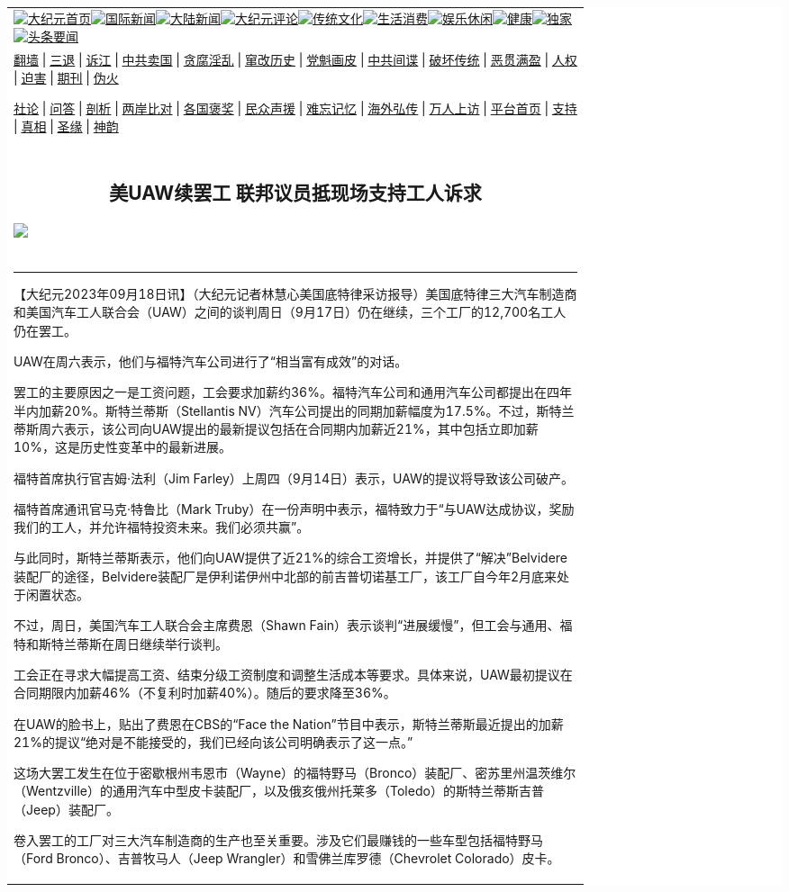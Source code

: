 <a name="1" id="1" target="_blank"></a><span id="1"></span>
<table align=center border="0"><tr><td colspan="2" VALIGN=TOP><a href="https://github.com/1992513/djy/blob/master/gb/nf1351518.md#1"><img src="https://raw.githubusercontent.com/1992513/www/master/t/djy/1.jpg" title="大纪元首页" alt="大纪元首页"></a><a href="https://github.com/1992513/djy/blob/master/gb/n24hr.md#1"><img src="https://raw.githubusercontent.com/1992513/www/master/t/djy/3.jpg" title="国际新闻" alt="国际新闻"></a><a href="https://github.com/1992513/djy/blob/master/gb/nsc413.md#1"><img src="https://raw.githubusercontent.com/1992513/www/master/t/djy/4.jpg" title="大陆新闻" alt="大陆新闻"></a><a href="https://github.com/1992513/djy/blob/master/gb/news392.md#1"><img src="https://raw.githubusercontent.com/1992513/www/master/t/djy/5.jpg" title="大纪元评论" alt="大纪元评论"></a><a href="https://github.com/1992513/djy/blob/master/gb/news2007.md#1"><img src="https://raw.githubusercontent.com/1992513/www/master/t/djy/6.jpg" title="传统文化" alt="传统文化"></a><a href="https://github.com/1992513/djy/blob/master/gb/news2008.md#1"><img src="https://raw.githubusercontent.com/1992513/www/master/t/djy/7.jpg" title="生活消费" alt="生活消费"></a><a href="https://github.com/1992513/djy/blob/master/gb/ncyule.md#1"><img src="https://raw.githubusercontent.com/1992513/www/master/t/djy/8.jpg" title="娱乐休闲" alt="娱乐休闲"></a><a href="https://github.com/1992513/djy/blob/master/gb/nsc1002.md#1"><img src="https://raw.githubusercontent.com/1992513/www/master/t/djy/9.jpg" title="健康" alt="健康"></a><a href="https://github.com/1992513/djy/blob/master/gb/nf6092.md#1"><img src="https://raw.githubusercontent.com/1992513/www/master/t/djy/10a.jpg" title="独家" alt="独家"></a><a href="https://github.com/1992513/djy/blob/master/gb/nf4514.md#1"><img src="https://raw.githubusercontent.com/1992513/www/master/t/djy/12a.jpg" title="头条要闻" alt="头条要闻"></a></td></tr>
<tr><td colspan="2" VALIGN=TOP><a target="_blank" href="https://github.com/1992513/www/blob/master/README.md?zsrh#1">翻墙</a> | <a target="_blank" href="https://github.com/1992513/djy/blob/master/gb/nf5657.md#1">三退</a> | <a target="_blank" href="https://github.com/1992513/djy/blob/master/gb/nf6124.md#1">诉江</a> | <a target="_blank" href="https://github.com/1992513/djy/blob/master/gb/nf1176117.md#1">中共卖国</a> | <a target="_blank" href="https://github.com/1992513/djy/blob/master/gb/nf5773.md#1">贪腐淫乱</a> | <a target="_blank" href="https://github.com/1992513/djy/blob/master/gb/nf1176115.md#1">窜改历史</a> | <a target="_blank" href="https://github.com/1992513/djy/blob/master/gb/nf1176107.md#1">党魁画皮</a> | <a target="_blank" href="https://github.com/1992513/djy/blob/master/gb/nf1320400.md#1">中共间谍</a> | <a target="_blank" href="https://github.com/1992513/djy/blob/master/gb/nf1176114.md#1">破坏传统</a> | <a target="_blank" href="https://github.com/1992513/ntdtv/blob/master/gb/prog447_1.md#1">恶贯满盈</a> | <a target="_blank" href="https://github.com/1992513/djy/blob/master/gb/ncid278.md#1">人权</a> | <a target="_blank" href="https://github.com/1992513/djy/blob/master/gb/nf1176111.md#1">迫害</a> | <a target="_blank" href="https://gitlab.com/szzdlab/mh-qikan/blob/master/README.md#1">期刊</a> | <a target="_blank" href="https://github.com/1992513/djy/blob/master/gb/nf5562.md#1">伪火</a></p><p><a target="_blank" href="https://github.com/1992513/djy/blob/master/gb/9p.md#1">社论</a> | <a target="_blank" href="https://github.com/1992513/djy/blob/master/gb/nf4378.md#1">问答</a> | <a target="_blank" href="https://github.com/1992513/djy/blob/master/gb/nf5792.md#1">剖析</a> | <a target="_blank" href="https://github.com/1992513/djy/blob/master/gb/nf5735.md#1">两岸比对</a> | <a target="_blank" href="https://github.com/1992513/djy/blob/master/gb/nf6119.md#1">各国褒奖</a> | <a target="_blank" href="https://github.com/1992513/djy/blob/master/gb/nf6120.md#1">民众声援</a> | <a target="_blank" href="https://github.com/1992513/djy/blob/master/gb/nf1188594.md#1">难忘记忆</a> | <a target="_blank" href="https://github.com/1992513/djy/blob/master/gb/nf3180.md#1">海外弘传</a> | <a target="_blank" href="https://github.com/1992513/djy/blob/master/gb/nf5410.md#1">万人上访</a> | <a target="_blank" href="https://github.com/1992513/www/blob/master/README.md?zsrh#1">平台首页</a> | <a target="_blank" href="https://github.com/1992513/djy/blob/master/gb/nf4386.md#1">支持</a> | <a target="_blank" href="https://github.com/1992513/djy/blob/master/gb/nf4389.md#1">真相</a> | <a target="_blank" href="https://github.com/1992513/djy/blob/master/gb/nf5790.md#1">圣缘</a> | <a target="_blank" href="https://github.com/1992513/djy/blob/master/gb/nf4786.md#1">神韵</a></td></tr>
<tr><td VALIGN=TOP width="626"><h2 align=center>美UAW续罢工 联邦议员抵现场支持工人诉求</h2>
<img width="600" src="https://i.epochtimes.com/assets/uploads/2023/09/id14075702-DSC2786-600x400.jpg" />
<h6></h6>
<hr>
	<p>【大纪元2023年09月18日讯】（大纪元记者林慧心美国底特律采访报导）美国底特律三大汽车制造商和美国汽车工人联合会（UAW）之间的谈判周日（9月17日）仍在继续，三个工厂的12,700名工人仍在罢工。</p>
<p>UAW在周六表示，他们与福特汽车公司进行了“相当富有成效”的对话。</p>
<p>罢工的主要原因之一是工资问题，工会要求加薪约36%。福特汽车公司和通用汽车公司都提出在四年半内加薪20%。斯特兰蒂斯（Stellantis NV）汽车公司提出的同期加薪幅度为17.5%。不过，斯特兰蒂斯周六表示，该公司向UAW提出的最新提议包括在合同期内加薪近21%，其中包括立即加薪10%，这是历史性变革中的最新进展。</p>
<p>福特首席执行官吉姆·法利（Jim Farley）上周四（9月14日）表示，UAW的提议将导致该公司破产。</p>
<p>福特首席通讯官马克·特鲁比（Mark Truby）在一份声明中表示，福特致力于“与UAW达成协议，奖励我们的工人，并允许福特投资未来。我们必须共赢”。</p>
<p>与此同时，斯特兰蒂斯表示，他们向UAW提供了近21%的综合工资增长，并提供了“解决”Belvidere装配厂的途径，Belvidere装配厂是伊利诺伊州中北部的前吉普切诺基工厂，该工厂自今年2月底来处于闲置状态。</p>
<p>不过，周日，美国汽车工人联合会主席费恩（Shawn Fain）表示谈判“进展缓慢”，但工会与通用、福特和斯特兰蒂斯在周日继续举行谈判。</p>
<p>工会正在寻求大幅提高工资、结束分级工资制度和调整生活成本等要求。具体来说，UAW最初提议在合同期限内加薪46%（不复利时加薪40%）。随后的要求降至36%。</p>
<p>在UAW的脸书上，贴出了费恩在CBS的“Face the Nation”节目中表示，斯特兰蒂斯最近提出的加薪21%的提议“绝对是不能接受的，我们已经向该公司明确表示了这一点。”</p>
<p>这场大罢工发生在位于密歇根州韦恩市（Wayne）的福特野马（Bronco）装配厂、密苏里州温茨维尔（Wentzville）的通用汽车中型皮卡装配厂，以及俄亥俄州托莱多（Toledo）的斯特兰蒂斯吉普（Jeep）装配厂。</p>
<p>卷入罢工的工厂对三大汽车制造商的生产也至关重要。涉及它们最赚钱的一些车型包括福特野马（Ford Bronco）、吉普牧马人（Jeep Wrangler）和雪佛兰库罗德（Chevrolet Colorado）皮卡。</p>